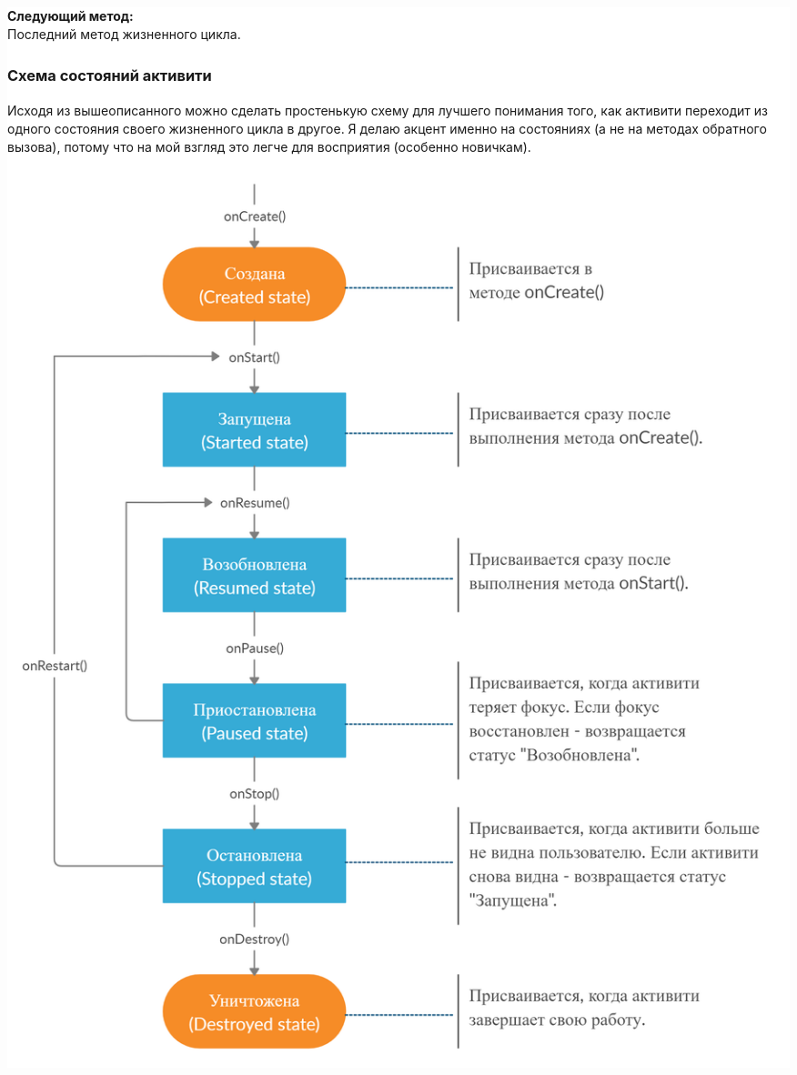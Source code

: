 **Следующий метод:**  
Последний метод жизненного цикла.


### Схема состояний активити

Исходя из вышеописанного можно сделать простенькую схему для лучшего понимания того, как активити переходит из одного состояния своего жизненного цикла в другое. Я делаю акцент именно на состояниях (а не на методах обратного вызова), потому что на мой взгляд это легче для восприятия (особенно новичкам).

![activity-state-scheme](/assets/img/posts/android-activity/activity-state-scheme.png)
